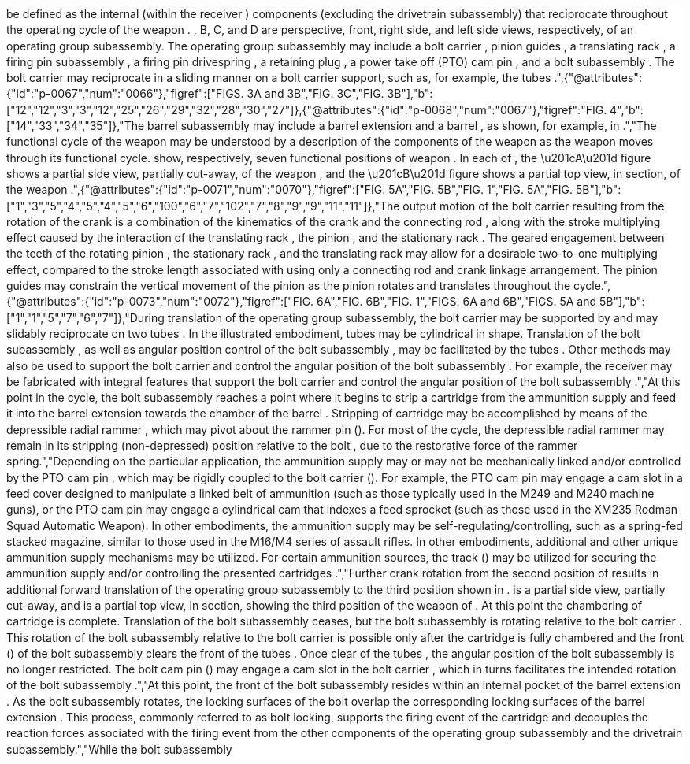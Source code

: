 be defined as the internal (within the receiver ) components (excluding the drivetrain subassembly) that reciprocate throughout the operating cycle of the weapon . , B, C, and D are perspective, front, right side, and left side views, respectively, of an operating group subassembly. The operating group subassembly may include a bolt carrier , pinion guides , a translating rack , a firing pin subassembly , a firing pin drivespring , a retaining plug , a power take off (PTO) cam pin , and a bolt subassembly . The bolt carrier  may reciprocate in a sliding manner on a bolt carrier support, such as, for example, the tubes .",{"@attributes":{"id":"p-0067","num":"0066"},"figref":["FIGS. 3A and 3B","FIG. 3C","FIG. 3B"],"b":["12","12","3","3","12","25","26","29","32","28","30","27"]},{"@attributes":{"id":"p-0068","num":"0067"},"figref":"FIG. 4","b":["14","33","34","35"]},"The barrel subassembly may include a barrel extension  and a barrel , as shown, for example, in .","The functional cycle of the weapon  may be understood by a description of the components of the weapon  as the weapon  moves through its functional cycle.  show, respectively, seven functional positions of weapon . In each of , the \u201cA\u201d figure shows a partial side view, partially cut-away, of the weapon , and the \u201cB\u201d figure shows a partial top view, in section, of the weapon .",{"@attributes":{"id":"p-0071","num":"0070"},"figref":["FIG. 5A","FIG. 5B","FIG. 1","FIG. 5A","FIG. 5B"],"b":["1","3","5","4","5","4","5","6","100","6","7","102","7","8","9","9","11","11"]},"The output motion of the bolt carrier  resulting from the rotation of the crank  is a combination of the kinematics of the crank  and the connecting rod , along with the stroke multiplying effect caused by the interaction of the translating rack , the pinion , and the stationary rack . The geared engagement between the teeth of the rotating pinion , the stationary rack , and the translating rack  may allow for a desirable two-to-one multiplying effect, compared to the stroke length associated with using only a connecting rod and crank linkage arrangement. The pinion guides  may constrain the vertical movement of the pinion  as the pinion  rotates and translates throughout the cycle.",{"@attributes":{"id":"p-0073","num":"0072"},"figref":["FIG. 6A","FIG. 6B","FIG. 1","FIGS. 6A and 6B","FIGS. 5A and 5B"],"b":["1","1","5","7","6","7"]},"During translation of the operating group subassembly, the bolt carrier  may be supported by and may slidably reciprocate on two tubes . In the illustrated embodiment, tubes  may be cylindrical in shape. Translation of the bolt subassembly , as well as angular position control of the bolt subassembly , may be facilitated by the tubes . Other methods may also be used to support the bolt carrier  and control the angular position of the bolt subassembly . For example, the receiver  may be fabricated with integral features that support the bolt carrier  and control the angular position of the bolt subassembly .","At this point in the cycle, the bolt subassembly  reaches a point where it begins to strip a cartridge  from the ammunition supply and feed it into the barrel extension  towards the chamber of the barrel . Stripping of cartridge  may be accomplished by means of the depressible radial rammer , which may pivot about the rammer pin  (). For most of the cycle, the depressible radial rammer  may remain in its stripping (non-depressed) position relative to the bolt , due to the restorative force of the rammer spring.","Depending on the particular application, the ammunition supply may or may not be mechanically linked and\/or controlled by the PTO cam pin , which may be rigidly coupled to the bolt carrier  (). For example, the PTO cam pin  may engage a cam slot in a feed cover designed to manipulate a linked belt of ammunition (such as those typically used in the M249 and M240 machine guns), or the PTO cam pin  may engage a cylindrical cam that indexes a feed sprocket (such as those used in the XM235 Rodman Squad Automatic Weapon). In other embodiments, the ammunition supply may be self-regulating\/controlling, such as a spring-fed stacked magazine, similar to those used in the M16\/M4 series of assault rifles. In other embodiments, additional and other unique ammunition supply mechanisms may be utilized. For certain ammunition sources, the track  () may be utilized for securing the ammunition supply and\/or controlling the presented cartridges .","Further crank  rotation from the second position of  results in additional forward translation of the operating group subassembly to the third position shown in .  is a partial side view, partially cut-away, and  is a partial top view, in section, showing the third position of the weapon  of . At this point the chambering of cartridge  is complete. Translation of the bolt subassembly  ceases, but the bolt subassembly  is rotating relative to the bolt carrier . This rotation of the bolt subassembly  relative to the bolt carrier  is possible only after the cartridge  is fully chambered and the front  () of the bolt subassembly  clears the front  of the tubes . Once clear of the tubes , the angular position of the bolt subassembly  is no longer restricted. The bolt cam pin  () may engage a cam slot  in the bolt carrier , which in turns facilitates the intended rotation of the bolt subassembly .","At this point, the front of the bolt subassembly  resides within an internal pocket of the barrel extension . As the bolt subassembly  rotates, the locking surfaces of the bolt  overlap the corresponding locking surfaces of the barrel extension . This process, commonly referred to as bolt locking, supports the firing event of the cartridge  and decouples the reaction forces associated with the firing event from the other components of the operating group subassembly and the drivetrain subassembly.","While the bolt subassembly